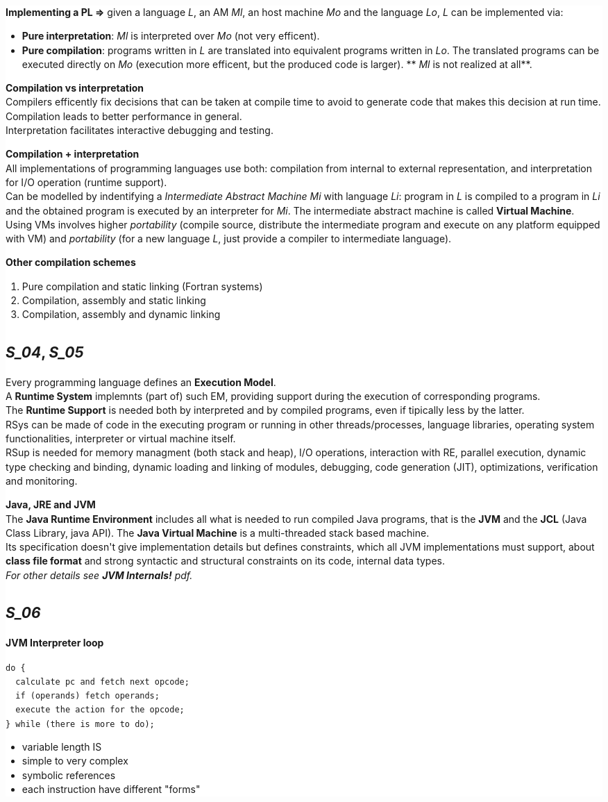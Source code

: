 **Implementing a PL =>** given a language *L*, an AM *Ml*, an host machine *Mo* and the language *Lo*, *L* can be implemented via:
  * **Pure interpretation**: *Ml* is interpreted over *Mo* (not very efficent).
  * **Pure compilation**: programs written in *L* are translated into equivalent programs written in *Lo*. The translated programs can be executed directly on *Mo* (execution more efficent, but the produced code is larger). ** *Ml* is not realized at all**.

**Compilation vs interpretation**  
Compilers efficently fix decisions that can be taken at compile time to avoid to generate code that makes this decision at run time.  
Compilation leads to better performance in general.  
Interpretation facilitates interactive debugging and testing.

**Compilation + interpretation**  
All implementations of programming languages use both: compilation from internal to external representation, and interpretation for I/O operation (runtime support).  
Can be modelled by indentifying a *Intermediate Abstract Machine* *Mi* with language *Li*: program in *L* is compiled to a program in *Li* and the obtained program is executed by an interpreter for *Mi*.
The intermediate abstract machine is called **Virtual Machine**.  
Using VMs involves higher *portability* (compile source, distribute the intermediate program and execute on any platform equipped with VM) and *portability* (for a new language *L*, just provide a compiler to intermediate language).

**Other compilation schemes**
1. Pure compilation and static linking (Fortran systems)
2. Compilation, assembly and static linking
3. Compilation, assembly and dynamic linking


## ***S_04***, ***S_05***
Every programming language defines an **Execution Model**.  
A **Runtime System** implemnts (part of) such EM, providing support during the execution of corresponding programs.  
The **Runtime Support** is needed both by interpreted and by compiled programs, even if tipically less by the latter.  
RSys can be made of code in the executing program or running in other threads/processes, language libraries, operating system functionalities, interpreter or virtual machine itself.  
RSup is needed for memory managment (both stack and heap), I/O operations, interaction with RE, parallel execution, dynamic type checking and binding, dynamic loading and linking of modules, debugging, code generation (JIT), optimizations, verification and monitoring.

**Java, JRE and JVM**  
The **Java Runtime Environment** includes all what is needed to run compiled Java programs, that is the **JVM** and the **JCL** (Java Class Library, java API).
The **Java Virtual Machine** is a multi-threaded stack based machine.  
Its specification doesn't give implementation details but defines constraints, which all JVM implementations must support, about **class file format** and strong syntactic and structural constraints on its code, internal data types.  
*For other details see **JVM Internals!** pdf.*


## ***S_06***
**JVM Interpreter loop**  
```
do {
  calculate pc and fetch next opcode;
  if (operands) fetch operands;
  execute the action for the opcode;
} while (there is more to do);
```
- variable length IS
- simple to very complex
- symbolic references
- each instruction have different "forms"
